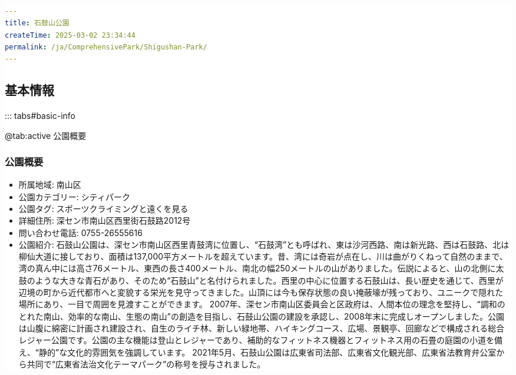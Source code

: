 ```yaml
---
title: 石鼓山公園
createTime: 2025-03-02 23:34:44
permalink: /ja/ComprehensivePark/Shigushan-Park/
---
```



<script setup>
import ImageSwiper from '/.vuepress/theme/components/ImageSwiper.vue'
// 轮播图数据
const swiperItems = [
    {
                link: 'https://cgj.sz.gov.cn/img/4/4005/4005696/10774684.jpg',
                title: '石鼓山公園',
                description: '',
                author: '深セン政府オンライン',
                date: '2025/03/03'
                },
  {
                link: 'https://cgj.sz.gov.cn/img/4/4005/4005696/10774684.jpg',
                title: '石鼓山公園',
                description: '',
                author: '深セン政府オンライン',
                date: '2025/03/03'
                }
]
// 配置项
const swiperConfig = {
  height: 500,
  showInfo: true
}
</script>

<ImageSwiper :items="swiperItems" :config="swiperConfig" />



## 基本情報

::: tabs#basic-info

@tab:active 公園概要
### 公園概要
- 所属地域: 南山区
- 公園カテゴリー: シティパーク
- 公園タグ: スポーツクライミングと遠くを見る
- 詳細住所: 深セン市南山区西里街石鼓路2012号
- 問い合わせ電話: 0755-26555616
- 公園紹介: 石鼓山公園は、深セン市南山区西里青鼓湾に位置し、“石鼓湾”とも呼ばれ、東は沙河西路、南は新光路、西は石鼓路、北は柳仙大道に接しており、面積は137,000平方メートルを超えています。昔、湾には奇岩が点在し、川は曲がりくねって自然のままで、湾の真ん中には高さ76メートル、東西の長さ400メートル、南北の幅250メートルの山がありました。伝説によると、山の北側に太鼓のような大きな青石があり、そのため“石鼓山”と名付けられました。西里の中心に位置する石鼓山は、長い歴史を通じて、西里が辺境の町から近代都市へと変貌する栄光を見守ってきました。山頂には今も保存状態の良い掩蔽壕が残っており、ユニークで隠れた場所にあり、一目で周囲を見渡すことができます。 2007年、深セン市南山区委員会と区政府は、人間本位の理念を堅持し、“調和のとれた南山、効率的な南山、生態の南山”の創造を目指し、石鼓山公園の建設を承認し、2008年末に完成しオープンしました。公園は山腹に綿密に計画され建設され、自生のライチ林、新しい緑地帯、ハイキングコース、広場、景観亭、回廊などで構成される総合レジャー公園です。公園の主な機能は登山とレジャーであり、補助的なフィットネス機器とフィットネス用の石畳の庭園の小道を備え、“静的”な文化的雰囲気を強調しています。 2021年5月、石鼓山公園は広東省司法部、広東省文化観光部、広東省法教育弁公室から共同で“広東省法治文化テーマパーク”の称号を授与されました。
